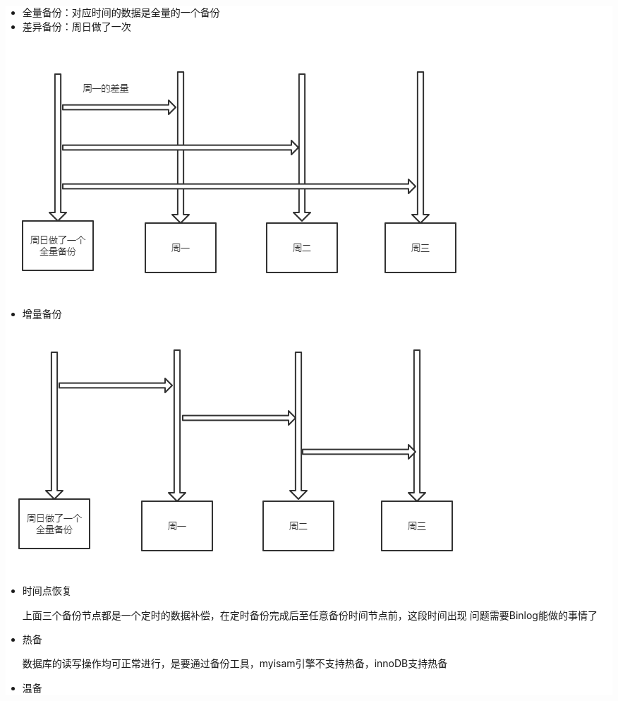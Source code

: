 - 全量备份：对应时间的数据是全量的⼀个备份 
- 差异备份：周⽇做了⼀次

![image-20200317143246332](./assets/mysql/image-20200317143246332.png)

- 增量备份

![image-20200317143515326](./assets/mysql/image-20200317143515326.png)

- 时间点恢复

  上⾯三个备份节点都是⼀个定时的数据补偿，在定时备份完成后⾄任意备份时间节点前，这段时间出现 问题需要Binlog能做的事情了



- 热备

  数据库的读写操作均可正常进⾏，是要通过备份⼯具，myisam引擎不⽀持热备，innoDB⽀持热备

- 温备

